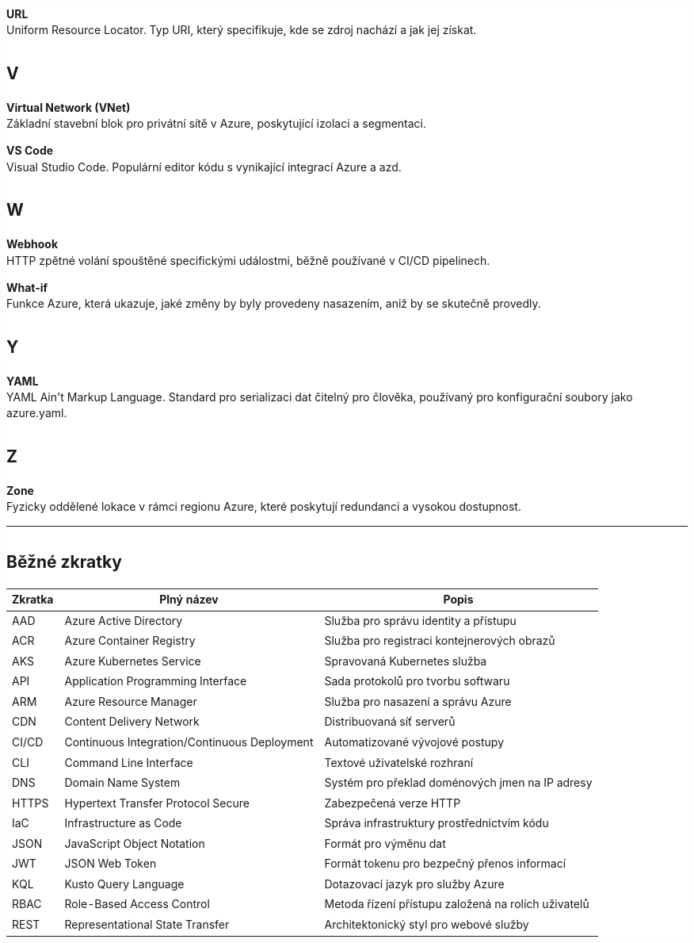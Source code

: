 **URL**  
Uniform Resource Locator. Typ URI, který specifikuje, kde se zdroj nachází a jak jej získat.

## V

**Virtual Network (VNet)**  
Základní stavební blok pro privátní sítě v Azure, poskytující izolaci a segmentaci.

**VS Code**  
Visual Studio Code. Populární editor kódu s vynikající integrací Azure a azd.

## W

**Webhook**  
HTTP zpětné volání spouštěné specifickými událostmi, běžně používané v CI/CD pipelinech.

**What-if**  
Funkce Azure, která ukazuje, jaké změny by byly provedeny nasazením, aniž by se skutečně provedly.

## Y

**YAML**  
YAML Ain't Markup Language. Standard pro serializaci dat čitelný pro člověka, používaný pro konfigurační soubory jako azure.yaml.

## Z

**Zone**  
Fyzicky oddělené lokace v rámci regionu Azure, které poskytují redundanci a vysokou dostupnost.

---

## Běžné zkratky

| Zkratka | Plný název | Popis |
|---------|------------|-------|
| AAD | Azure Active Directory | Služba pro správu identity a přístupu |
| ACR | Azure Container Registry | Služba pro registraci kontejnerových obrazů |
| AKS | Azure Kubernetes Service | Spravovaná Kubernetes služba |
| API | Application Programming Interface | Sada protokolů pro tvorbu softwaru |
| ARM | Azure Resource Manager | Služba pro nasazení a správu Azure |
| CDN | Content Delivery Network | Distribuovaná síť serverů |
| CI/CD | Continuous Integration/Continuous Deployment | Automatizované vývojové postupy |
| CLI | Command Line Interface | Textové uživatelské rozhraní |
| DNS | Domain Name System | Systém pro překlad doménových jmen na IP adresy |
| HTTPS | Hypertext Transfer Protocol Secure | Zabezpečená verze HTTP |
| IaC | Infrastructure as Code | Správa infrastruktury prostřednictvím kódu |
| JSON | JavaScript Object Notation | Formát pro výměnu dat |
| JWT | JSON Web Token | Formát tokenu pro bezpečný přenos informací |
| KQL | Kusto Query Language | Dotazovací jazyk pro služby Azure |
| RBAC | Role-Based Access Control | Metoda řízení přístupu založená na rolích uživatelů |
| REST | Representational State Transfer | Architektonický styl pro webové služby |